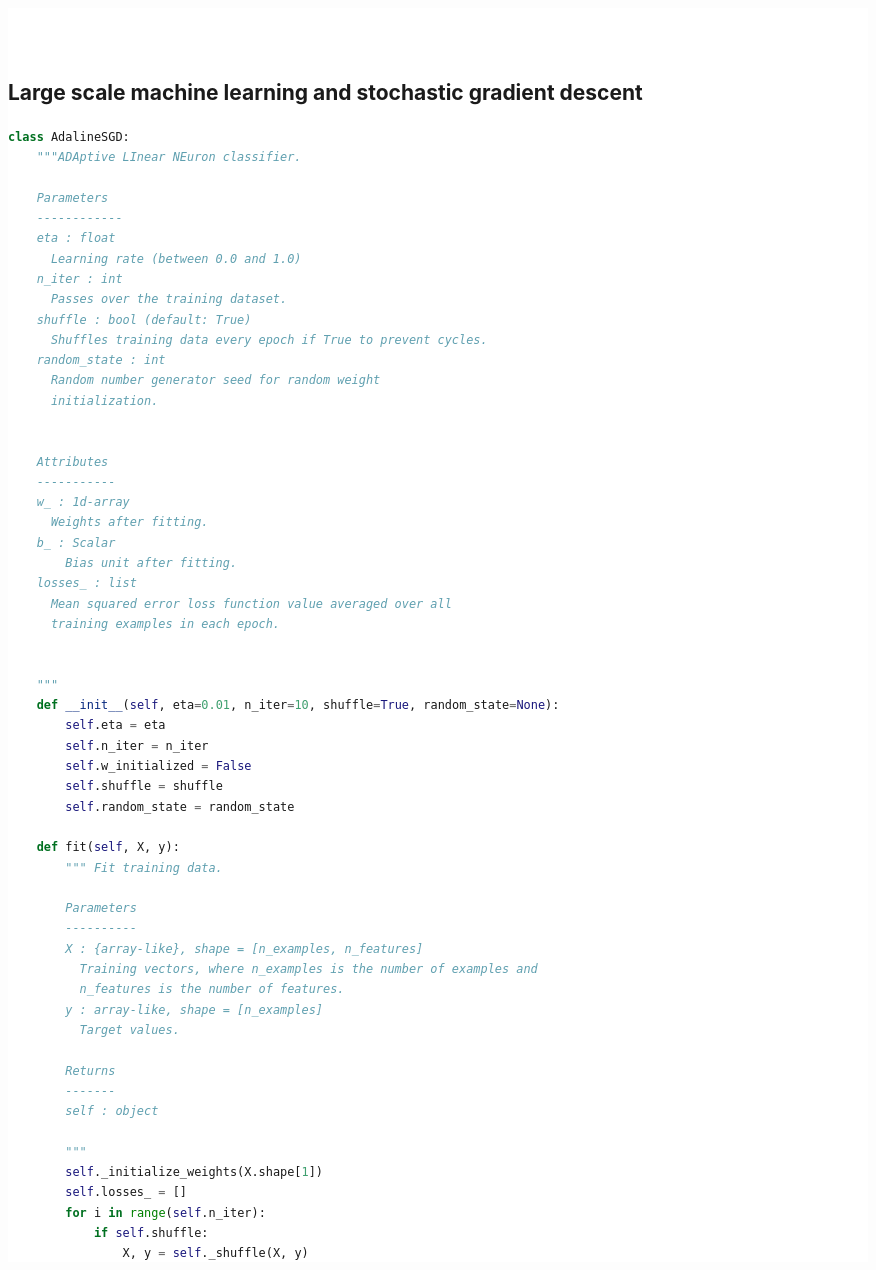 <br>
<br>


## Large scale machine learning and stochastic gradient descent

```python
class AdalineSGD:
    """ADAptive LInear NEuron classifier.

    Parameters
    ------------
    eta : float
      Learning rate (between 0.0 and 1.0)
    n_iter : int
      Passes over the training dataset.
    shuffle : bool (default: True)
      Shuffles training data every epoch if True to prevent cycles.
    random_state : int
      Random number generator seed for random weight
      initialization.


    Attributes
    -----------
    w_ : 1d-array
      Weights after fitting.
    b_ : Scalar
        Bias unit after fitting.
    losses_ : list
      Mean squared error loss function value averaged over all
      training examples in each epoch.

        
    """
    def __init__(self, eta=0.01, n_iter=10, shuffle=True, random_state=None):
        self.eta = eta
        self.n_iter = n_iter
        self.w_initialized = False
        self.shuffle = shuffle
        self.random_state = random_state
        
    def fit(self, X, y):
        """ Fit training data.

        Parameters
        ----------
        X : {array-like}, shape = [n_examples, n_features]
          Training vectors, where n_examples is the number of examples and
          n_features is the number of features.
        y : array-like, shape = [n_examples]
          Target values.

        Returns
        -------
        self : object

        """
        self._initialize_weights(X.shape[1])
        self.losses_ = []
        for i in range(self.n_iter):
            if self.shuffle:
                X, y = self._shuffle(X, y)
```
